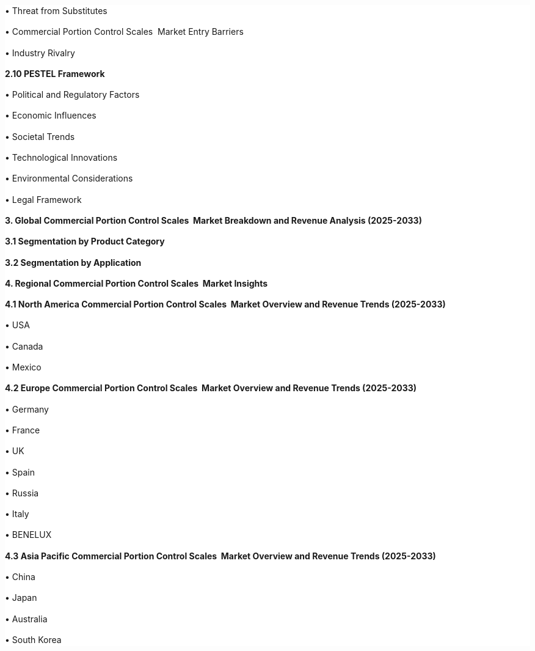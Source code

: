 • Threat from Substitutes

• Commercial Portion Control Scales  Market Entry Barriers

• Industry Rivalry

<strong>2.10 PESTEL Framework</strong>

• Political and Regulatory Factors

• Economic Influences

• Societal Trends

• Technological Innovations

• Environmental Considerations

• Legal Framework

<strong>3. Global Commercial Portion Control Scales  Market Breakdown and Revenue Analysis (2025-2033)</strong>

<strong>3.1 Segmentation by Product Category</strong>

<strong>3.2 Segmentation by Application</strong>

<strong>4. Regional Commercial Portion Control Scales  Market Insights</strong>

<strong>4.1 North America Commercial Portion Control Scales  Market Overview and Revenue Trends (2025-2033)</strong>

• USA

• Canada

• Mexico

<strong>4.2 Europe Commercial Portion Control Scales  Market Overview and Revenue Trends (2025-2033)</strong>

• Germany

• France

• UK

• Spain

• Russia

• Italy

• BENELUX

<strong>4.3 Asia Pacific Commercial Portion Control Scales  Market Overview and Revenue Trends (2025-2033)</strong>

• China

• Japan

• Australia

• South Korea
